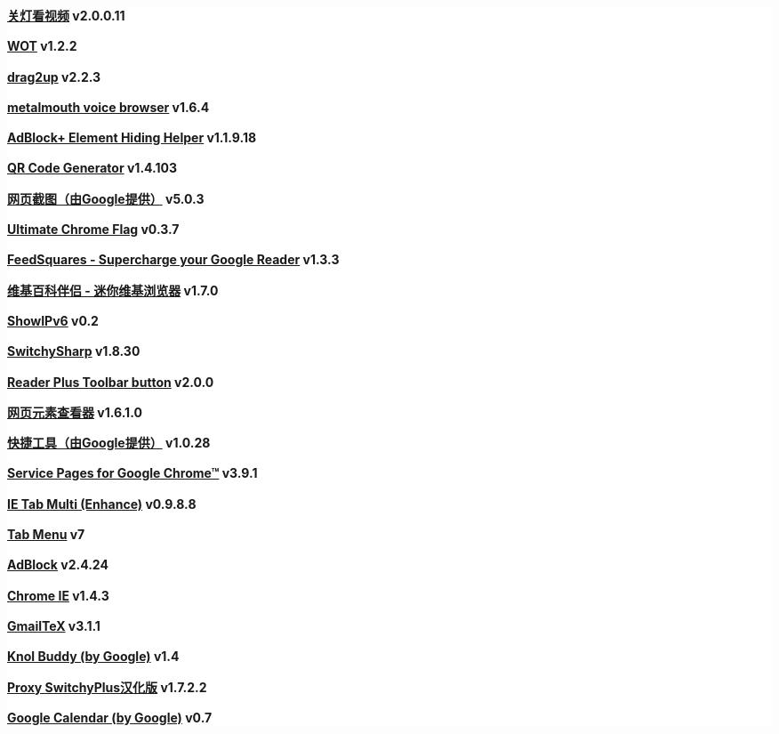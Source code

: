 **[关灯看视频](https://chrome.google.com/webstore/detail/bfbmjmiodbnnpllbbbfblcplfjjepjdn) v2.0.0.11**

**[WOT](https://chrome.google.com/webstore/detail/bhmmomiinigofkjcapegjjndpbikblnp) v1.2.2**

**[drag2up](https://chrome.google.com/webstore/detail/bjgjolhpdlgebodaapdafhdnikagbfll) v2.2.3**

**[metalmouth voice browser](https://chrome.google.com/webstore/detail/bmogbhmnbehfapbmjlaoflagfobahfli) v1.6.4**

**[AdBlock+ Element Hiding Helper](https://chrome.google.com/webstore/detail/chmimgmjdabgiilljdjfbonifbhiglao) v1.1.9.18**

**[QR Code Generator](https://chrome.google.com/webstore/detail/cicimfkkbejhggfjaabggafffgdnjgjp) v1.4.103**

**[网页截图（由Google提供）](https://chrome.google.com/webstore/detail/cpngackimfmofbokmjmljamhdncknpmg) v5.0.3**

**[Ultimate Chrome Flag](https://chrome.google.com/webstore/detail/dbpojpfdiliekbbiplijcphappgcgjfn) v0.3.7**

**[FeedSquares - Supercharge your Google Reader](https://chrome.google.com/webstore/detail/ddkahgkblobiogkkeedfnjkldecloidi) v1.3.3**

**[维基百科伴侣 - 迷你维基浏览器](https://chrome.google.com/webstore/detail/dhgpkiiipkgmckicafkhcihkcldbdeej) v1.7.0**

**[ShowIPv6](https://chrome.google.com/webstore/detail/diggdkbledompbjjbjmalbfeglnkabgn) v0.2**

**[SwitchySharp](https://chrome.google.com/webstore/detail/dpplabbmogkhghncfbfdeeokoefdjegm) v1.8.30**

**[Reader Plus Toolbar button](https://chrome.google.com/webstore/detail/ecpcafinfpjgabomoamkhkgnpgpmdmeo) v2.0.0**

**[网页元素查看器](https://chrome.google.com/webstore/detail/emjphcoeoofohgimppddgblomjbojnnh) v1.6.1.0**

**[快捷工具（由Google提供）](https://chrome.google.com/webstore/detail/fjccknnhdnkbanjilpjddjhmkghmachn) v1.0.28**

**[Service Pages for Google Chrome™](https://chrome.google.com/webstore/detail/fjmhjjohhiehaoljianalpmfcceojaff) v3.9.1**

**[IE Tab Multi (Enhance)](https://chrome.google.com/webstore/detail/fnfnbeppfinmnjnjhedifcfllpcfgeea) v0.9.8.8**

**[Tab Menu](https://chrome.google.com/webstore/detail/galfofdpepkcahkfobimileafiobdplb) v7**

**[AdBlock](https://chrome.google.com/webstore/detail/gighmmpiobklfepjocnamgkkbiglidom) v2.4.24**

**[Chrome IE](https://chrome.google.com/webstore/detail/gjgaiolkeejfnpjmjdgnngeibagbbkdo) v1.4.3**

**[GmailTeX](https://chrome.google.com/webstore/detail/gjnmclkoadjdljnfmbnnhaahilafoeji) v3.1.1**

**[Knol Buddy (by Google)](https://chrome.google.com/webstore/detail/gkclkgcclpfikdlamgnjmkhiabhincio) v1.4**

**[Proxy SwitchyPlus汉化版](https://chrome.google.com/webstore/detail/glhhlafadlhkgbklgbjnmblfhnkfknbm) v1.7.2.2**

**[Google Calendar (by Google)](https://chrome.google.com/webstore/detail/gmbgaklkmjakoegficnlkhebmhkjfich) v0.7**
